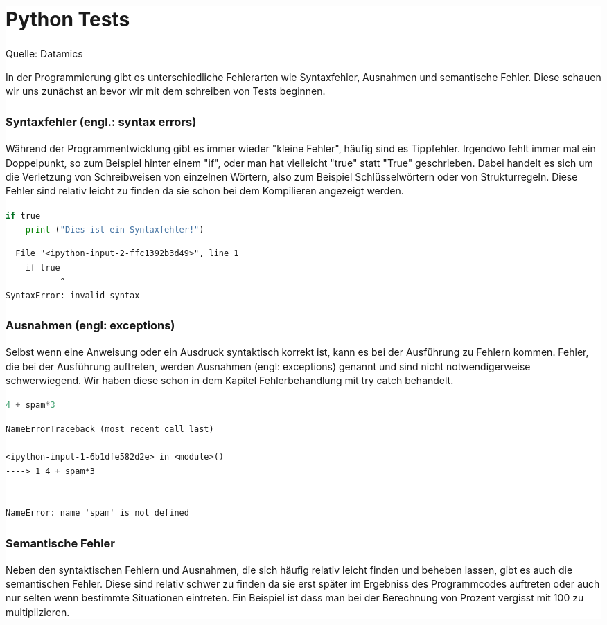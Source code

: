 # Python Tests

Quelle: Datamics

In der Programmierung gibt es unterschiedliche Fehlerarten wie Syntaxfehler, Ausnahmen und semantische Fehler. Diese schauen wir uns zunächst an bevor wir mit dem schreiben von Tests beginnen.

### Syntaxfehler (engl.: syntax errors)

Während der Programmentwicklung gibt es immer wieder "kleine Fehler", häufig sind es Tippfehler. Irgendwo fehlt immer mal ein Doppelpunkt, so zum Beispiel hinter einem "if", oder man hat vielleicht "true" statt "True" geschrieben. Dabei handelt es sich um die Verletzung von Schreibweisen von einzelnen Wörtern, also zum Beispiel Schlüsselwörtern oder von Strukturregeln. Diese Fehler sind relativ leicht zu finden da sie schon bei dem Kompilieren angezeigt werden.


```python
if true
    print ("Dies ist ein Syntaxfehler!")
```


      File "<ipython-input-2-ffc1392b3d49>", line 1
        if true
               ^
    SyntaxError: invalid syntax



### Ausnahmen (engl: exceptions)

Selbst wenn eine Anweisung oder ein Ausdruck syntaktisch korrekt ist, kann es bei der Ausführung zu Fehlern kommen. Fehler, die bei der Ausführung auftreten, werden Ausnahmen (engl: exceptions) genannt und sind nicht notwendigerweise schwerwiegend. Wir haben diese schon in dem Kapitel Fehlerbehandlung mit try catch behandelt.


```python
4 + spam*3
```


    

    NameErrorTraceback (most recent call last)

    <ipython-input-1-6b1dfe582d2e> in <module>()
    ----> 1 4 + spam*3
    

    NameError: name 'spam' is not defined


### Semantische Fehler

Neben den syntaktischen Fehlern und Ausnahmen, die sich häufig relativ leicht finden und beheben lassen, gibt es auch die semantischen Fehler. Diese sind relativ schwer zu finden da sie erst später im Ergebniss des Programmcodes auftreten oder auch nur selten wenn bestimmte Situationen eintreten. Ein Beispiel ist dass man bei der Berechnung von Prozent vergisst mit 100 zu multiplizieren.
